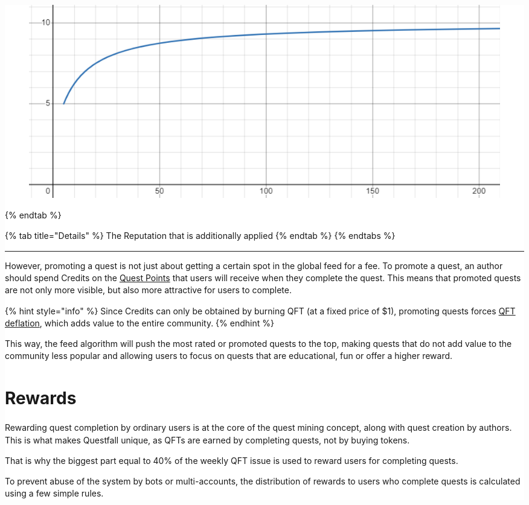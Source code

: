 <figure><img src="../.gitbook/assets/image (7).png" alt=""><figcaption></figcaption></figure>
{% endtab %}

{% tab title="Details" %}
The Reputation that is additionally applied&#x20;
{% endtab %}
{% endtabs %}

***

However, promoting a quest is not just about getting a certain spot in the global feed for a fee. To promote a quest, an author should spend Credits on the [Quest Points](broken-reference) that users will receive when they complete the quest. This means that promoted quests are not only more visible, but also more attractive for users to complete.

{% hint style="info" %}
Since Credits can only be obtained by burning QFT (at a fixed price of $1), promoting quests forces [QFT deflation](../overview/token-burning.md), which adds value to the entire community.
{% endhint %}

This way, the feed algorithm will push the most rated or promoted quests to the top, making quests that do not add value to the community less popular and allowing users to focus on quests that are educational, fun or offer a higher reward.

# Rewards

Rewarding quest completion by ordinary users is at the core of the quest mining concept, along with quest creation by authors. This is what makes Questfall unique, as QFTs are earned by completing quests, not by buying tokens.

That is why the biggest part equal to 40% of the weekly QFT issue is used to reward users for completing quests.&#x20;

To prevent abuse of the system by bots or multi-accounts, the distribution of rewards to users who complete quests is calculated using a few simple rules.
